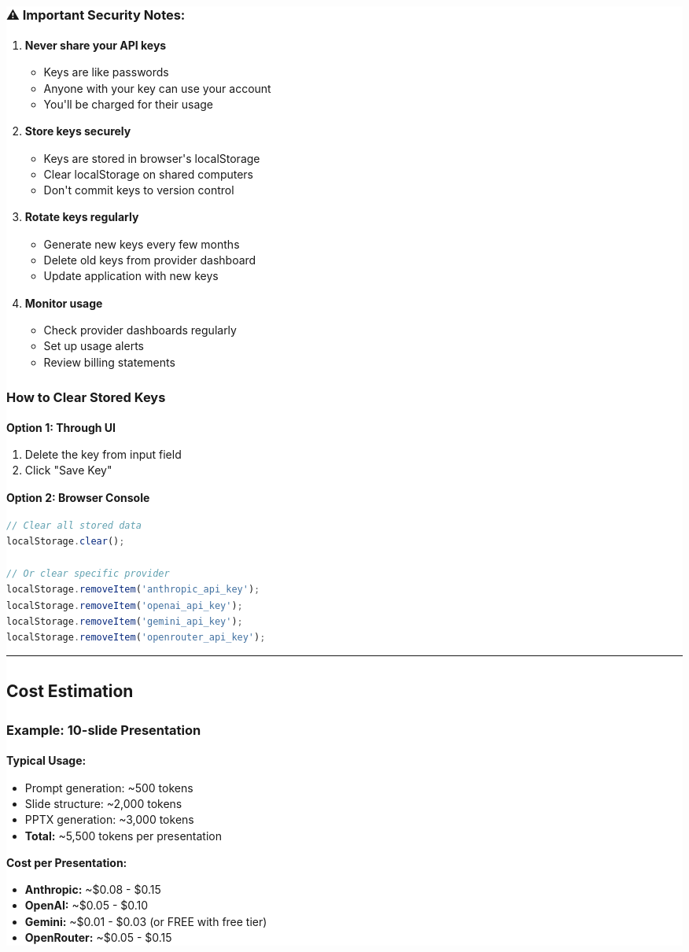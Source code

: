 ### ⚠️ Important Security Notes:

1. **Never share your API keys**
   - Keys are like passwords
   - Anyone with your key can use your account
   - You'll be charged for their usage

2. **Store keys securely**
   - Keys are stored in browser's localStorage
   - Clear localStorage on shared computers
   - Don't commit keys to version control

3. **Rotate keys regularly**
   - Generate new keys every few months
   - Delete old keys from provider dashboard
   - Update application with new keys

4. **Monitor usage**
   - Check provider dashboards regularly
   - Set up usage alerts
   - Review billing statements

### How to Clear Stored Keys

**Option 1: Through UI**
1. Delete the key from input field
2. Click "Save Key"

**Option 2: Browser Console**
```javascript
// Clear all stored data
localStorage.clear();

// Or clear specific provider
localStorage.removeItem('anthropic_api_key');
localStorage.removeItem('openai_api_key');
localStorage.removeItem('gemini_api_key');
localStorage.removeItem('openrouter_api_key');
```

---

## Cost Estimation

### Example: 10-slide Presentation

**Typical Usage:**
- Prompt generation: ~500 tokens
- Slide structure: ~2,000 tokens
- PPTX generation: ~3,000 tokens
- **Total:** ~5,500 tokens per presentation

**Cost per Presentation:**
- **Anthropic:** ~$0.08 - $0.15
- **OpenAI:** ~$0.05 - $0.10
- **Gemini:** ~$0.01 - $0.03 (or FREE with free tier)
- **OpenRouter:** ~$0.05 - $0.15
